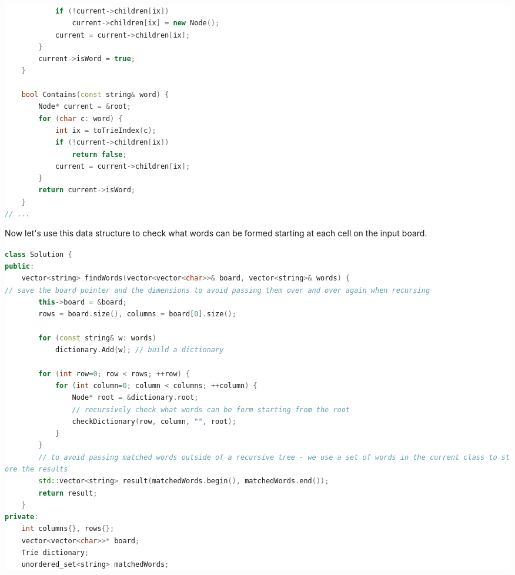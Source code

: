 ```cpp
            if (!current->children[ix])
                current->children[ix] = new Node();
            current = current->children[ix];
        }
        current->isWord = true;
    }

    bool Contains(const string& word) {
        Node* current = &root;
        for (char c: word) {
            int ix = toTrieIndex(c);
            if (!current->children[ix])
                return false;
            current = current->children[ix];
        }
        return current->isWord;
    }
// ...
```

Now let's use this data structure to check what words can be formed starting at each cell on the input board.
```cpp
class Solution {
public:
    vector<string> findWords(vector<vector<char>>& board, vector<string>& words) {
// save the board pointer and the dimensions to avoid passing them over and over again when recursing
        this->board = &board;
        rows = board.size(), columns = board[0].size();

        for (const string& w: words)
            dictionary.Add(w); // build a dictionary

        for (int row=0; row < rows; ++row) {
            for (int column=0; column < columns; ++column) {
                Node* root = &dictionary.root;
				// recursively check what words can be form starting from the root
                checkDictionary(row, column, "", root);
            }
        }
		// to avoid passing matched words outside of a recursive tree - we use a set of words in the current class to store the results
        std::vector<string> result(matchedWords.begin(), matchedWords.end());
        return result;
    }
private:
    int columns{}, rows{};
    vector<vector<char>>* board;
    Trie dictionary;
    unordered_set<string> matchedWords;
```
